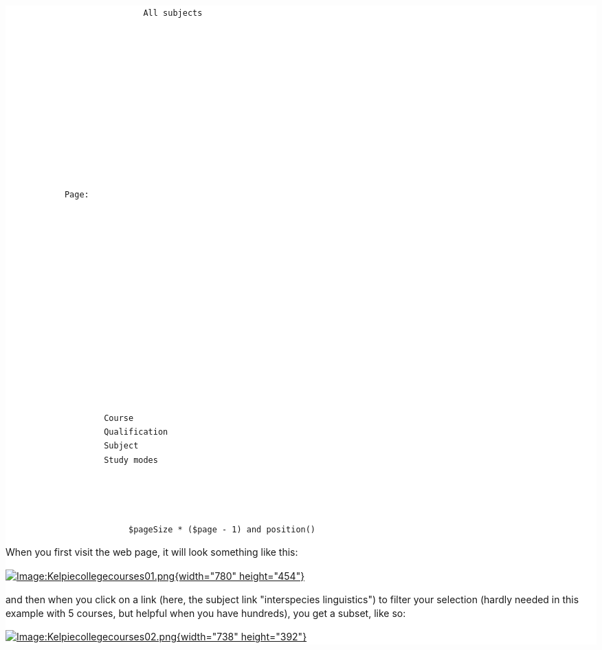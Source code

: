                         
                            
                                All subjects
                            
                            
                                
                                
                                
                                
                            
                        
                    
                
                
                
                Page: 
                
                    
                        
                            
                                
                            
                            
                                
                            
                        
                    
                
                
                
                    
                        Course
                        Qualification
                        Subject
                        Study modes
                    
                    
                        
                            
                             $pageSize * ($page - 1) and position() 
                                
                                    
                                        
                                            
                                                
                                                
                                            
                                            
                                        
                                    
                                    
                                    
                                    
                                
                            
                        
                    
                
            
        
    

When you first visit the web page, it will look something like this:

[![Image:Kelpiecollegecourses01.png](http://localhost/wiki/images/e/ec/Kelpiecollegecourses01.png){width="780"
height="454"}](Image%253AKelpiecollegecourses01.png "Image:Kelpiecollegecourses01.png")

and then when you click on a link (here, the subject link "interspecies
linguistics") to filter your selection (hardly needed in this example
with 5 courses, but helpful when you have hundreds), you get a subset,
like so:

[![Image:Kelpiecollegecourses02.png](http://localhost/wiki/images/c/cc/Kelpiecollegecourses02.png){width="738"
height="392"}](Image%253AKelpiecollegecourses02.png "Image:Kelpiecollegecourses02.png")

